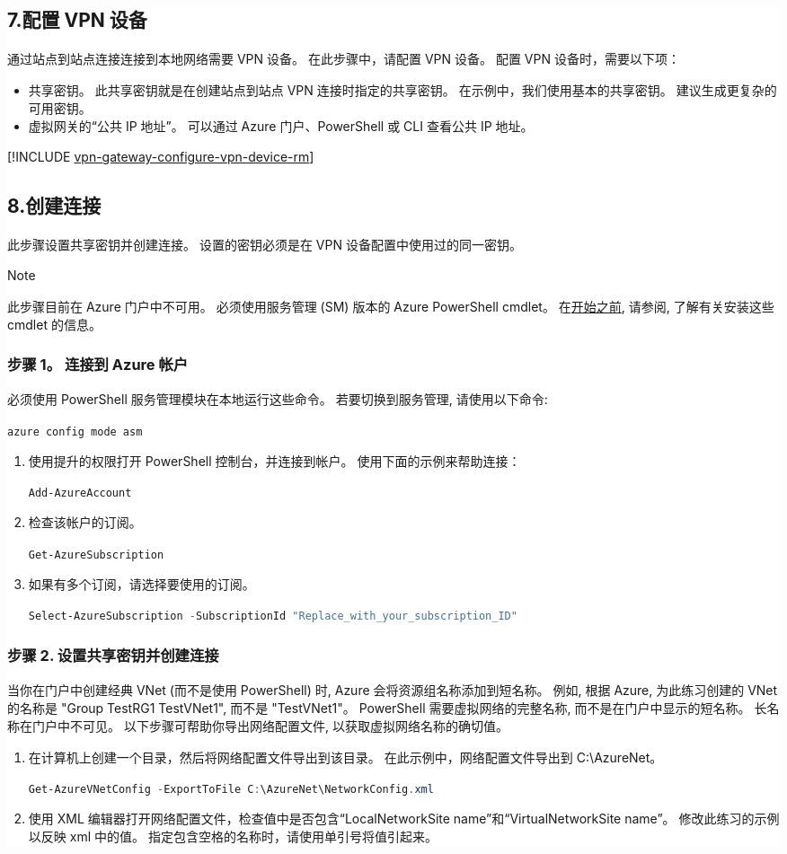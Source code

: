 ## <a name="vpndevice"></a>7.配置 VPN 设备

通过站点到站点连接连接到本地网络需要 VPN 设备。 在此步骤中，请配置 VPN 设备。 配置 VPN 设备时，需要以下项：

- 共享密钥。 此共享密钥就是在创建站点到站点 VPN 连接时指定的共享密钥。 在示例中，我们使用基本的共享密钥。 建议生成更复杂的可用密钥。
- 虚拟网关的“公共 IP 地址”。 可以通过 Azure 门户、PowerShell 或 CLI 查看公共 IP 地址。

[!INCLUDE [vpn-gateway-configure-vpn-device-rm](../../includes/vpn-gateway-configure-vpn-device-rm-include.md)]

## <a name="CreateConnection"></a>8.创建连接
此步骤设置共享密钥并创建连接。 设置的密钥必须是在 VPN 设备配置中使用过的同一密钥。

> [!NOTE]
> 此步骤目前在 Azure 门户中不可用。 必须使用服务管理 (SM) 版本的 Azure PowerShell cmdlet。 在[开始之前](#before), 请参阅, 了解有关安装这些 cmdlet 的信息。
>

### <a name="step-1-connect-to-your-azure-account"></a>步骤 1。 连接到 Azure 帐户

必须使用 PowerShell 服务管理模块在本地运行这些命令。 若要切换到服务管理, 请使用以下命令:

```powershell
azure config mode asm
```

1. 使用提升的权限打开 PowerShell 控制台，并连接到帐户。 使用下面的示例来帮助连接：

   ```powershell
   Add-AzureAccount
   ```
2. 检查该帐户的订阅。

   ```powershell
   Get-AzureSubscription
   ```
3. 如果有多个订阅，请选择要使用的订阅。

   ```powershell
   Select-AzureSubscription -SubscriptionId "Replace_with_your_subscription_ID"
   ```

### <a name="step-2-set-the-shared-key-and-create-the-connection"></a>步骤 2. 设置共享密钥并创建连接

当你在门户中创建经典 VNet (而不是使用 PowerShell) 时, Azure 会将资源组名称添加到短名称。 例如, 根据 Azure, 为此练习创建的 VNet 的名称是 "Group TestRG1 TestVNet1", 而不是 "TestVNet1"。 PowerShell 需要虚拟网络的完整名称, 而不是在门户中显示的短名称。 长名称在门户中不可见。 以下步骤可帮助你导出网络配置文件, 以获取虚拟网络名称的确切值。 

1. 在计算机上创建一个目录，然后将网络配置文件导出到该目录。 在此示例中，网络配置文件导出到 C:\AzureNet。

   ```powershell
   Get-AzureVNetConfig -ExportToFile C:\AzureNet\NetworkConfig.xml
   ```
2. 使用 XML 编辑器打开网络配置文件，检查值中是否包含“LocalNetworkSite name”和“VirtualNetworkSite name”。 修改此练习的示例以反映 xml 中的值。 指定包含空格的名称时，请使用单引号将值引起来。
